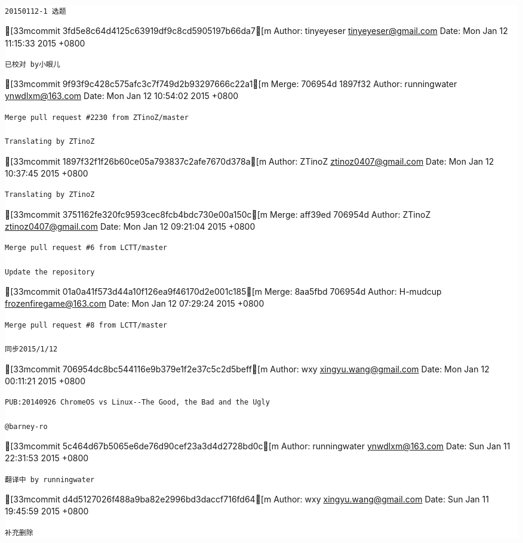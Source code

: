     20150112-1 选题

[33mcommit 3fd5e8c64d4125c63919df9c8cd5905197b66da7[m
Author: tinyeyeser <tinyeyeser@gmail.com>
Date:   Mon Jan 12 11:15:33 2015 +0800

    已校对 by小眼儿

[33mcommit 9f93f9c428c575afc3c7f749d2b93297666c22a1[m
Merge: 706954d 1897f32
Author: runningwater <ynwdlxm@163.com>
Date:   Mon Jan 12 10:54:02 2015 +0800

    Merge pull request #2230 from ZTinoZ/master
    
    Translating by ZTinoZ

[33mcommit 1897f32f1f26b60ce05a793837c2afe7670d378a[m
Author: ZTinoZ <ztinoz0407@gmail.com>
Date:   Mon Jan 12 10:37:45 2015 +0800

    Translating by ZTinoZ

[33mcommit 3751162fe320fc9593cec8fcb4bdc730e00a150c[m
Merge: aff39ed 706954d
Author: ZTinoZ <ztinoz0407@gmail.com>
Date:   Mon Jan 12 09:21:04 2015 +0800

    Merge pull request #6 from LCTT/master
    
    Update the repository

[33mcommit 01a0a41f573d44a10f126ea9f46170d2e001c185[m
Merge: 8aa5fbd 706954d
Author: H-mudcup <frozenfiregame@163.com>
Date:   Mon Jan 12 07:29:24 2015 +0800

    Merge pull request #8 from LCTT/master
    
    同步2015/1/12

[33mcommit 706954dc8bc544116e9b379e1f2e37c5c2d5beff[m
Author: wxy <xingyu.wang@gmail.com>
Date:   Mon Jan 12 00:11:21 2015 +0800

    PUB:20140926 ChromeOS vs Linux--The Good, the Bad and the Ugly
    
    @barney-ro

[33mcommit 5c464d67b5065e6de76d90cef23a3d4d2728bd0c[m
Author: runningwater <ynwdlxm@163.com>
Date:   Sun Jan 11 22:31:53 2015 +0800

    翻译中 by runningwater

[33mcommit d4d5127026f488a9ba82e2996bd3daccf716fd64[m
Author: wxy <xingyu.wang@gmail.com>
Date:   Sun Jan 11 19:45:59 2015 +0800

    补充删除
    
